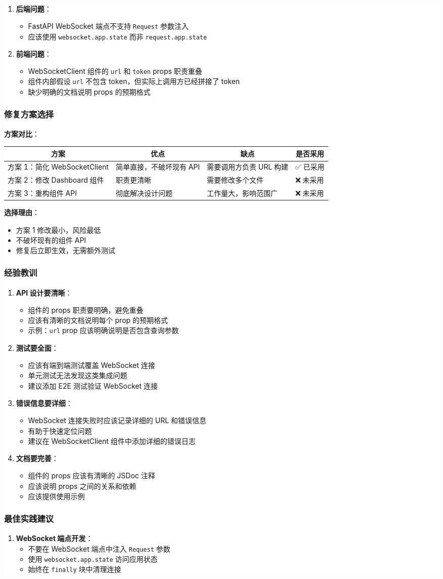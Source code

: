 1. **后端问题**：
   - FastAPI WebSocket 端点不支持 `Request` 参数注入
   - 应该使用 `websocket.app.state` 而非 `request.app.state`

2. **前端问题**：
   - WebSocketClient 组件的 `url` 和 `token` props 职责重叠
   - 组件内部假设 `url` 不包含 token，但实际上调用方已经拼接了 token
   - 缺少明确的文档说明 props 的预期格式

### 修复方案选择

**方案对比**：

| 方案 | 优点 | 缺点 | 是否采用 |
|------|------|------|----------|
| 方案 1：简化 WebSocketClient | 简单直接，不破坏现有 API | 需要调用方负责 URL 构建 | ✅ 已采用 |
| 方案 2：修改 Dashboard 组件 | 职责更清晰 | 需要修改多个文件 | ❌ 未采用 |
| 方案 3：重构组件 API | 彻底解决设计问题 | 工作量大，影响范围广 | ❌ 未采用 |

**选择理由**：
- 方案 1 修改最小，风险最低
- 不破坏现有的组件 API
- 修复后立即生效，无需额外测试

### 经验教训

1. **API 设计要清晰**：
   - 组件的 props 职责要明确，避免重叠
   - 应该有清晰的文档说明每个 prop 的预期格式
   - 示例：`url` prop 应该明确说明是否包含查询参数

2. **测试要全面**：
   - 应该有端到端测试覆盖 WebSocket 连接
   - 单元测试无法发现这类集成问题
   - 建议添加 E2E 测试验证 WebSocket 连接

3. **错误信息要详细**：
   - WebSocket 连接失败时应该记录详细的 URL 和错误信息
   - 有助于快速定位问题
   - 建议在 WebSocketClient 组件中添加详细的错误日志

4. **文档要完善**：
   - 组件的 props 应该有清晰的 JSDoc 注释
   - 应该说明 props 之间的关系和依赖
   - 应该提供使用示例

### 最佳实践建议

1. **WebSocket 端点开发**：
   - 不要在 WebSocket 端点中注入 `Request` 参数
   - 使用 `websocket.app.state` 访问应用状态
   - 始终在 `finally` 块中清理连接
